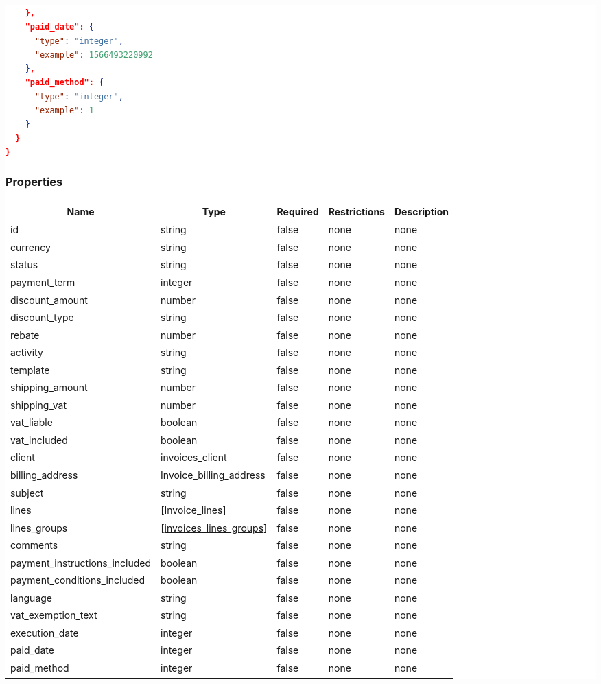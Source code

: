 ```json
    },
    "paid_date": {
      "type": "integer",
      "example": 1566493220992
    },
    "paid_method": {
      "type": "integer",
      "example": 1
    }
  }
}

```

### Properties

|Name|Type|Required|Restrictions|Description|
|---|---|---|---|---|
|id|string|false|none|none|
|currency|string|false|none|none|
|status|string|false|none|none|
|payment_term|integer|false|none|none|
|discount_amount|number|false|none|none|
|discount_type|string|false|none|none|
|rebate|number|false|none|none|
|activity|string|false|none|none|
|template|string|false|none|none|
|shipping_amount|number|false|none|none|
|shipping_vat|number|false|none|none|
|vat_liable|boolean|false|none|none|
|vat_included|boolean|false|none|none|
|client|[invoices_client](#schemainvoices_client)|false|none|none|
|billing_address|[Invoice_billing_address](#schemainvoice_billing_address)|false|none|none|
|subject|string|false|none|none|
|lines|[[Invoice_lines](#schemainvoice_lines)]|false|none|none|
|lines_groups|[[invoices_lines_groups](#schemainvoices_lines_groups)]|false|none|none|
|comments|string|false|none|none|
|payment_instructions_included|boolean|false|none|none|
|payment_conditions_included|boolean|false|none|none|
|language|string|false|none|none|
|vat_exemption_text|string|false|none|none|
|execution_date|integer|false|none|none|
|paid_date|integer|false|none|none|
|paid_method|integer|false|none|none|
